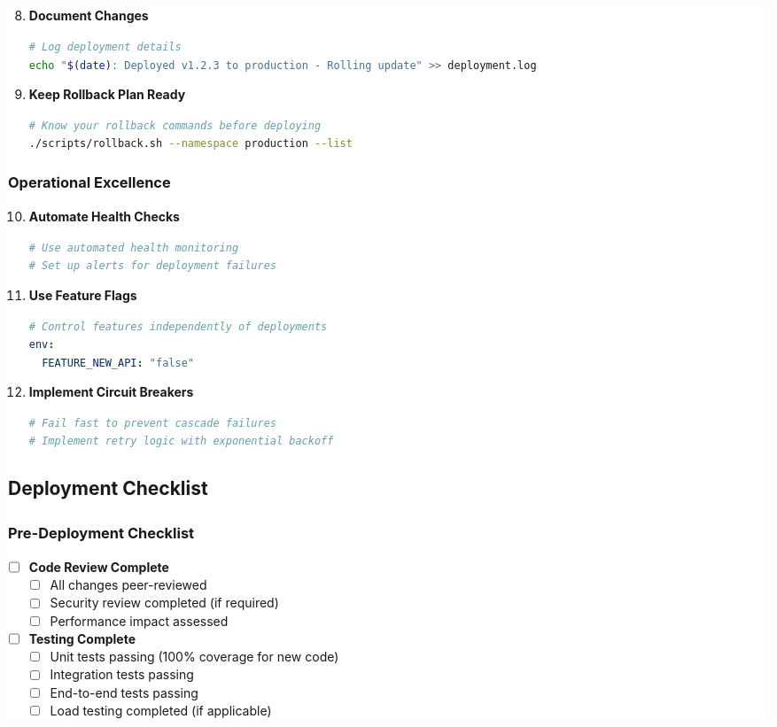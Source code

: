 8. **Document Changes**
   ```bash
   # Log deployment details
   echo "$(date): Deployed v1.2.3 to production - Rolling update" >> deployment.log
   ```

9. **Keep Rollback Plan Ready**
   ```bash
   # Know your rollback commands before deploying
   ./scripts/rollback.sh --namespace production --list
   ```

### Operational Excellence

10. **Automate Health Checks**
    ```bash
    # Use automated health monitoring
    # Set up alerts for deployment failures
    ```

11. **Use Feature Flags**
    ```yaml
    # Control features independently of deployments
    env:
      FEATURE_NEW_API: "false"
    ```

12. **Implement Circuit Breakers**
    ```python
    # Fail fast to prevent cascade failures
    # Implement retry logic with exponential backoff
    ```

## Deployment Checklist

### Pre-Deployment Checklist

- [ ] **Code Review Complete**
  - [ ] All changes peer-reviewed
  - [ ] Security review completed (if required)
  - [ ] Performance impact assessed

- [ ] **Testing Complete**
  - [ ] Unit tests passing (100% coverage for new code)
  - [ ] Integration tests passing
  - [ ] End-to-end tests passing
  - [ ] Load testing completed (if applicable)
